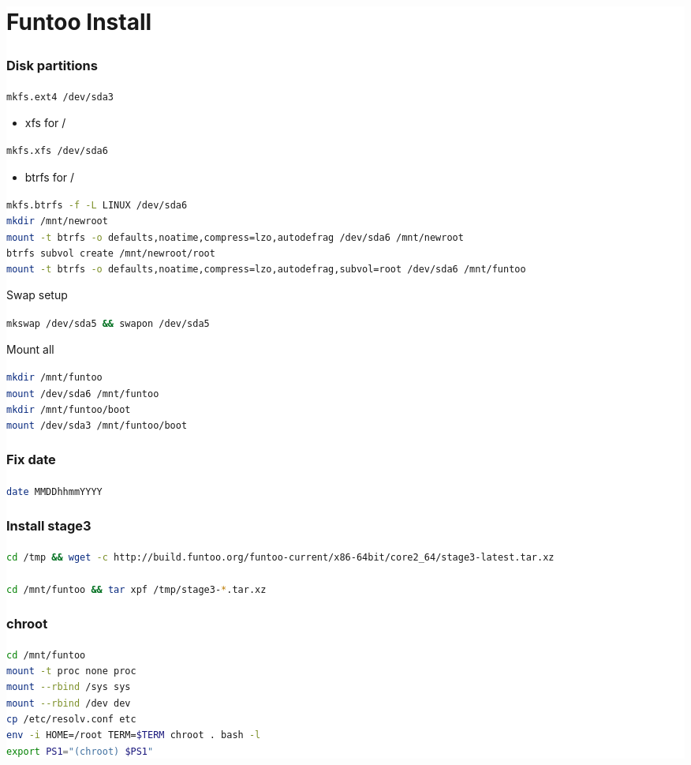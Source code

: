 Funtoo Install
==============

### Disk partitions
```sh
mkfs.ext4 /dev/sda3
```

+ xfs for /
```sh
mkfs.xfs /dev/sda6
```

+ btrfs for /
```sh
mkfs.btrfs -f -L LINUX /dev/sda6
mkdir /mnt/newroot
mount -t btrfs -o defaults,noatime,compress=lzo,autodefrag /dev/sda6 /mnt/newroot
btrfs subvol create /mnt/newroot/root
mount -t btrfs -o defaults,noatime,compress=lzo,autodefrag,subvol=root /dev/sda6 /mnt/funtoo
```

Swap setup
```sh
mkswap /dev/sda5 && swapon /dev/sda5
```

Mount all
```sh
mkdir /mnt/funtoo
mount /dev/sda6 /mnt/funtoo
mkdir /mnt/funtoo/boot
mount /dev/sda3 /mnt/funtoo/boot
```

### Fix date
```sh
date MMDDhhmmYYYY
```

### Install stage3
```sh
cd /tmp && wget -c http://build.funtoo.org/funtoo-current/x86-64bit/core2_64/stage3-latest.tar.xz

cd /mnt/funtoo && tar xpf /tmp/stage3-*.tar.xz
```

### chroot
```sh
cd /mnt/funtoo
mount -t proc none proc
mount --rbind /sys sys
mount --rbind /dev dev
cp /etc/resolv.conf etc 
env -i HOME=/root TERM=$TERM chroot . bash -l
export PS1="(chroot) $PS1"
```
